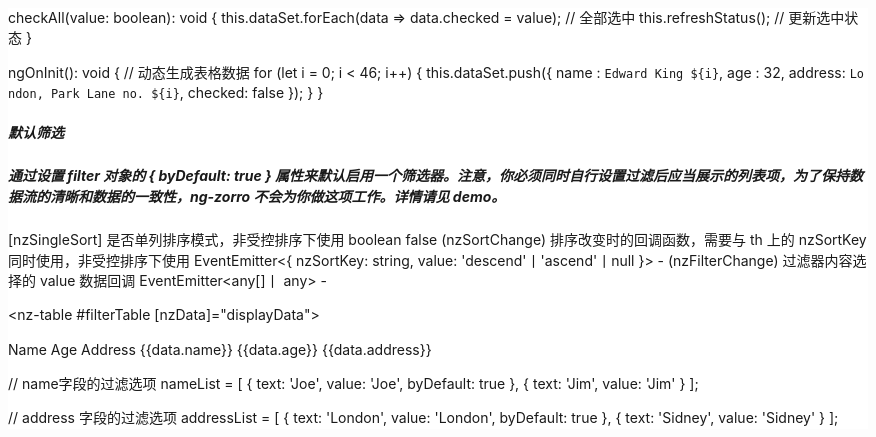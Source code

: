 checkAll(value: boolean): void {
  this.dataSet.forEach(data => data.checked = value); // 全部选中
  this.refreshStatus(); // 更新选中状态
}

ngOnInit(): void {
  // 动态生成表格数据
  for (let i = 0; i < 46; i++) {
    this.dataSet.push({
      name   : `Edward King ${i}`,
      age    : 32,
      address: `London, Park Lane no. ${i}`,
      checked: false
    });
  }
}


##### 默认筛选
##### 通过设置 filter 对象的 { byDefault: true } 属性来默认启用一个筛选器。注意，你必须同时自行设置过滤后应当展示的列表项，为了保持数据流的清晰和数据的一致性，ng-zorro 不会为你做这项工作。详情请见 demo。

[nzSingleSort]	是否单列排序模式，非受控排序下使用	boolean	false
(nzSortChange)	排序改变时的回调函数，需要与 th 上的 nzSortKey 同时使用，非受控排序下使用	EventEmitter<{ nzSortKey: string, value: 'descend'丨'ascend'丨null }>	-
(nzFilterChange)	过滤器内容选择的 value 数据回调	EventEmitter<any[]丨 any>	-

<nz-table #filterTable [nzData]="displayData">
  <thead (nzSortChange)="sort($event)" nzSingleSort>
    <tr>
      <th nzShowSort nzSortKey="name" nzShowFilter [nzFilters]="nameList" (nzFilterChange)="filter($event,searchAddress)">Name</th>
      <th nzShowSort nzSortKey="age">Age</th>
      <th nzShowSort nzSortKey="address" nzShowFilter [nzFilterMultiple]="false" [nzFilters]="addressList" (nzFilterChange)="filter(listOfSearchName,$event)">Address</th>
    </tr>
  </thead>
  <tbody>
    <tr *ngFor="let data of filterTable.data">
      <td>{{data.name}}</td>
      <td>{{data.age}}</td>
      <td>{{data.address}}</td>
    </tr>
  </tbody>
</nz-table>

// name字段的过滤选项
nameList = [
  { text: 'Joe', value: 'Joe', byDefault: true },
  { text: 'Jim', value: 'Jim' }
];

// address 字段的过滤选项
addressList = [
  { text: 'London', value: 'London', byDefault: true },
  { text: 'Sidney', value: 'Sidney' }
];
